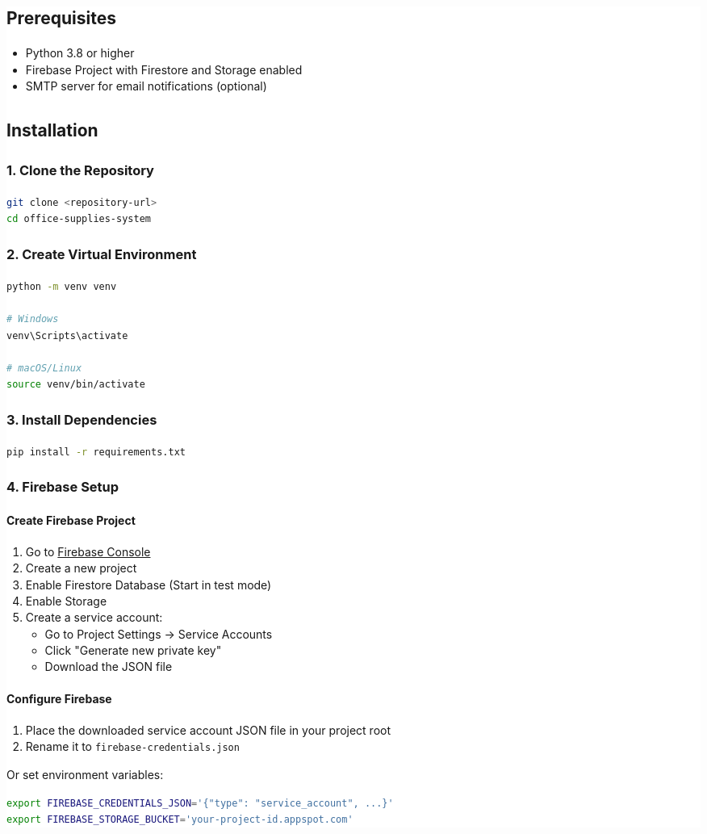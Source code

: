 ## Prerequisites

- Python 3.8 or higher
- Firebase Project with Firestore and Storage enabled
- SMTP server for email notifications (optional)

## Installation

### 1. Clone the Repository

```bash
git clone <repository-url>
cd office-supplies-system
```

### 2. Create Virtual Environment

```bash
python -m venv venv

# Windows
venv\Scripts\activate

# macOS/Linux
source venv/bin/activate
```

### 3. Install Dependencies

```bash
pip install -r requirements.txt
```

### 4. Firebase Setup

#### Create Firebase Project
1. Go to [Firebase Console](https://console.firebase.google.com/)
2. Create a new project
3. Enable Firestore Database (Start in test mode)
4. Enable Storage
5. Create a service account:
   - Go to Project Settings → Service Accounts
   - Click "Generate new private key"
   - Download the JSON file

#### Configure Firebase
1. Place the downloaded service account JSON file in your project root
2. Rename it to `firebase-credentials.json`

Or set environment variables:
```bash
export FIREBASE_CREDENTIALS_JSON='{"type": "service_account", ...}'
export FIREBASE_STORAGE_BUCKET='your-project-id.appspot.com'
```
